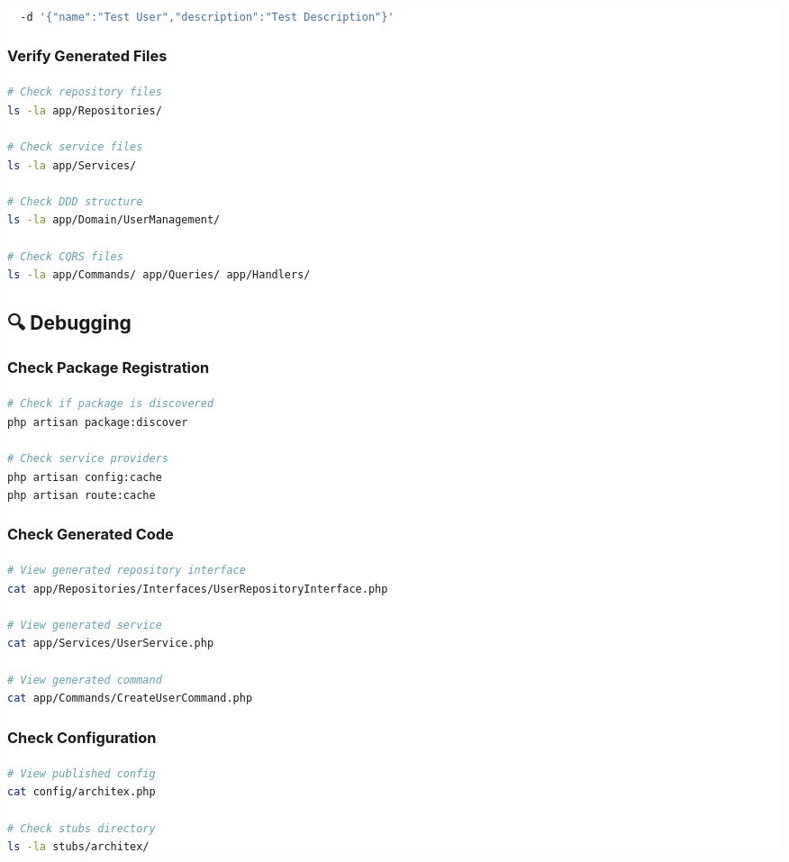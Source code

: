 ```bash
  -d '{"name":"Test User","description":"Test Description"}'
```

### Verify Generated Files

```bash
# Check repository files
ls -la app/Repositories/

# Check service files
ls -la app/Services/

# Check DDD structure
ls -la app/Domain/UserManagement/

# Check CQRS files
ls -la app/Commands/ app/Queries/ app/Handlers/
```

## 🔍 Debugging

### Check Package Registration

```bash
# Check if package is discovered
php artisan package:discover

# Check service providers
php artisan config:cache
php artisan route:cache
```

### Check Generated Code

```bash
# View generated repository interface
cat app/Repositories/Interfaces/UserRepositoryInterface.php

# View generated service
cat app/Services/UserService.php

# View generated command
cat app/Commands/CreateUserCommand.php
```

### Check Configuration

```bash
# View published config
cat config/architex.php

# Check stubs directory
ls -la stubs/architex/
```
